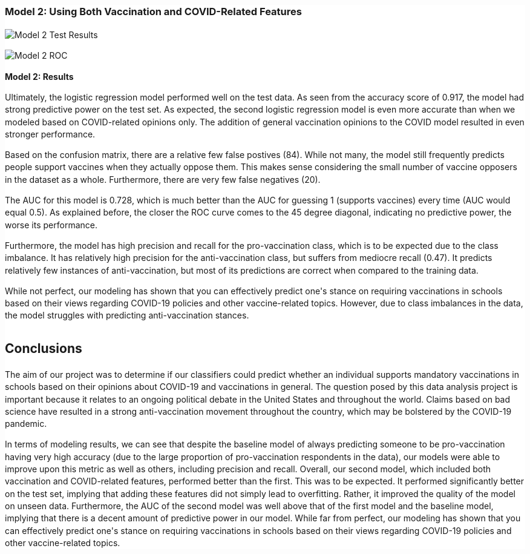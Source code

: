 ### Model 2: Using Both Vaccination and COVID-Related Features

![Model 2 Test Results](model2testsumm.jpg)

![Model 2 ROC](model2testroc.jpg)

**Model 2: Results**

Ultimately, the logistic regression model performed well on the test data. As seen from the accuracy score of 0.917, the model had strong predictive power on the test set. As expected, the second logistic regression model is even more accurate than when we modeled based on COVID-related opinions only. The addition of general vaccination opinions to the COVID model resulted in even stronger performance.

Based on the confusion matrix, there are a relative few false postives (84). While not many, the model still frequently predicts people support vaccines when they actually oppose them. This makes sense considering the small number of vaccine opposers in the dataset as a whole. Furthermore, there are very few false negatives (20).

The AUC for this model is 0.728, which is much better than the AUC for guessing 1 (supports vaccines) every time (AUC would equal 0.5). As explained before, the closer the ROC curve comes to the 45 degree diagonal, indicating no predictive power, the worse its performance.

Furthermore, the model has high precision and recall for the pro-vaccination class, which is to be expected due to the class imbalance. It has relatively high precision for the anti-vaccination class, but suffers from mediocre recall (0.47). It predicts relatively few instances of anti-vaccination, but most of its predictions are correct when compared to the training data.

While not perfect, our modeling has shown that you can effectively predict one's stance on requiring vaccinations in schools based on their views regarding COVID-19 policies and other vaccine-related topics. However, due to class imbalances in the data, the model struggles with predicting anti-vaccination stances.

## Conclusions

The aim of our project was to determine if our classifiers could predict whether an individual supports mandatory vaccinations in schools based on their opinions about COVID-19 and vaccinations in general. The question posed by this data analysis project is important because it relates to an ongoing political debate in the United States and throughout the world. Claims based on bad science have resulted in a strong anti-vaccination movement throughout the country, which may be bolstered by the COVID-19 pandemic.

In terms of modeling results, we can see that despite the baseline model of always predicting someone to be pro-vaccination having very high accuracy (due to the large proportion of pro-vaccination respondents in the data), our models were able to improve upon this metric as well as others, including precision and recall. Overall, our second model, which included both vaccination and COVID-related features, performed better than the first. This was to be expected. It performed significantly better on the test set, implying that adding these features did not simply lead to overfitting. Rather, it improved the quality of the model on unseen data. Furthermore, the AUC of the second model was well above that of the first model and the baseline model, implying that there is a decent amount of predictive power in our model. While far from perfect, our modeling has shown that you can effectively predict one's stance on requiring vaccinations in schools based on their views regarding COVID-19 policies and other vaccine-related topics.  

